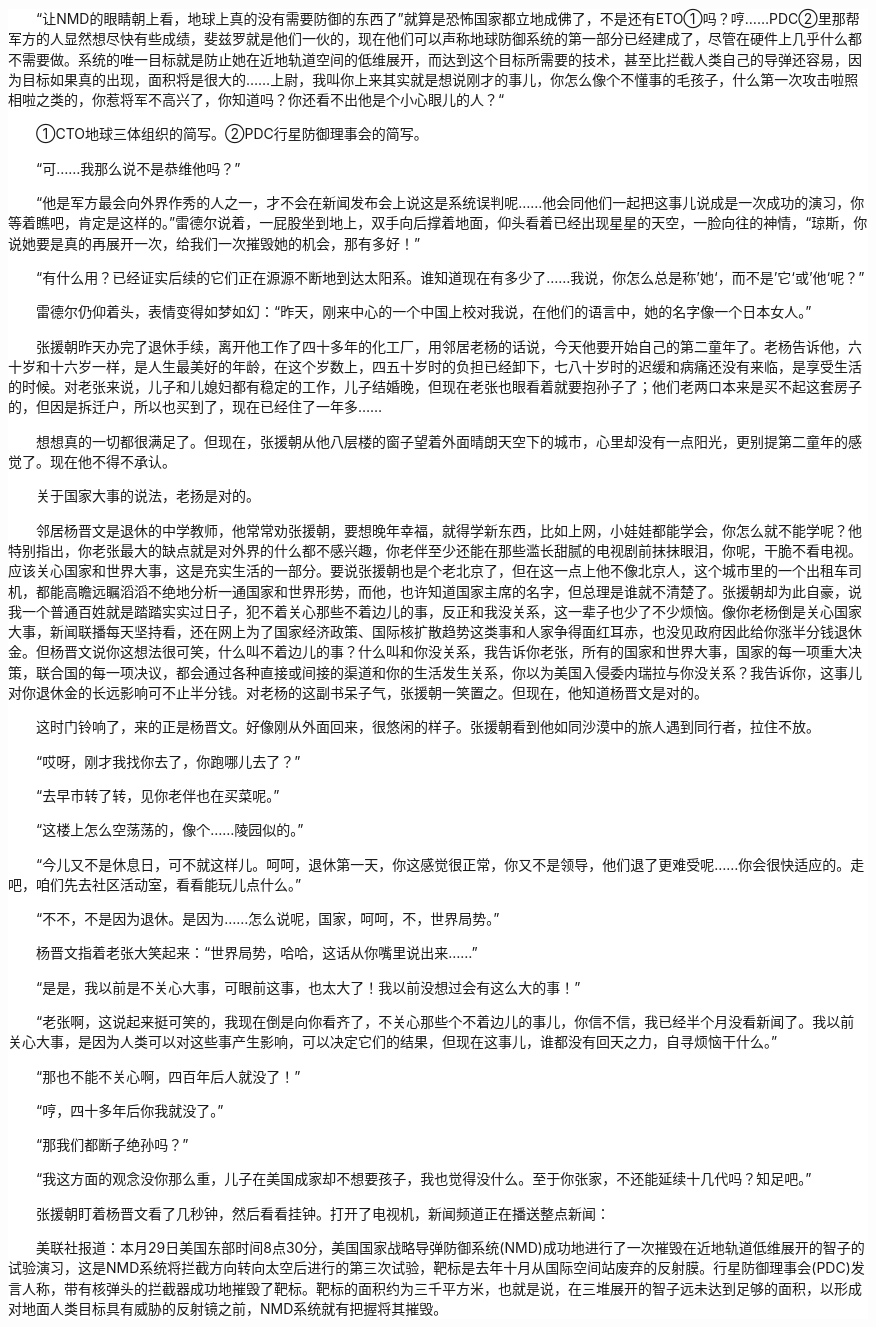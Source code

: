 　　“让NMD的眼睛朝上看，地球上真的没有需要防御的东西了”就算是恐怖国家都立地成佛了，不是还有ETO①吗？哼……PDC②里那帮军方的人显然想尽快有些成绩，斐兹罗就是他们一伙的，现在他们可以声称地球防御系统的第一部分已经建成了，尽管在硬件上几乎什么都不需要做。系统的唯一目标就是防止她在近地轨道空间的低维展开，而达到这个目标所需要的技术，甚至比拦截人类自己的导弹还容易，因为目标如果真的出现，面积将是很大的……上尉，我叫你上来其实就是想说刚才的事儿，你怎么像个不懂事的毛孩子，什么第一次攻击啦照相啦之类的，你惹将军不高兴了，你知道吗？你还看不出他是个小心眼儿的人？“

　　①CTO地球三体组织的简写。②PDC行星防御理事会的简写。

　　“可……我那么说不是恭维他吗？”

　　“他是军方最会向外界作秀的人之一，才不会在新闻发布会上说这是系统误判呢……他会同他们一起把这事儿说成是一次成功的演习，你等着瞧吧，肯定是这样的。”雷德尔说着，一屁股坐到地上，双手向后撑着地面，仰头看着已经出现星星的天空，一脸向往的神情，“琼斯，你说她要是真的再展开一次，给我们一次摧毁她的机会，那有多好！”

　　“有什么用？已经证实后续的它们正在源源不断地到达太阳系。谁知道现在有多少了……我说，你怎么总是称’她‘，而不是’它‘或’他‘呢？”

　　雷德尔仍仰着头，表情变得如梦如幻：“昨天，刚来中心的一个中国上校对我说，在他们的语言中，她的名字像一个日本女人。”

　　张援朝昨天办完了退休手续，离开他工作了四十多年的化工厂，用邻居老杨的话说，今天他要开始自己的第二童年了。老杨告诉他，六十岁和十六岁一样，是人生最美好的年龄，在这个岁数上，四五十岁时的负担已经卸下，七八十岁时的迟缓和病痛还没有来临，是享受生活的时候。对老张来说，儿子和儿媳妇都有稳定的工作，儿子结婚晚，但现在老张也眼看着就要抱孙子了；他们老两口本来是买不起这套房子的，但因是拆迁户，所以也买到了，现在已经住了一年多……

　　想想真的一切都很满足了。但现在，张援朝从他八层楼的窗子望着外面晴朗天空下的城市，心里却没有一点阳光，更别提第二童年的感觉了。现在他不得不承认。

　　关于国家大事的说法，老扬是对的。

　　邻居杨晋文是退休的中学教师，他常常劝张援朝，要想晚年幸福，就得学新东西，比如上网，小娃娃都能学会，你怎么就不能学呢？他特别指出，你老张最大的缺点就是对外界的什么都不感兴趣，你老伴至少还能在那些滥长甜腻的电视剧前抹抹眼泪，你呢，干脆不看电视。应该关心国家和世界大事，这是充实生活的一部分。要说张援朝也是个老北京了，但在这一点上他不像北京人，这个城市里的一个出租车司机，都能高瞻远瞩滔滔不绝地分析一通国家和世界形势，而他，也许知道国家主席的名字，但总理是谁就不清楚了。张援朝却为此自豪，说我一个普通百姓就是踏踏实实过日子，犯不着关心那些不着边儿的事，反正和我没关系，这一辈子也少了不少烦恼。像你老杨倒是关心国家大事，新闻联播每天坚持看，还在网上为了国家经济政策、国际核扩散趋势这类事和人家争得面红耳赤，也没见政府因此给你涨半分钱退休金。但杨晋文说你这想法很可笑，什么叫不着边儿的事？什么叫和你没关系，我告诉你老张，所有的国家和世界大事，国家的每一项重大决策，联合国的每一项决议，都会通过各种直接或间接的渠道和你的生活发生关系，你以为美国入侵委内瑞拉与你没关系？我告诉你，这事儿对你退休金的长远影响可不止半分钱。对老杨的这副书呆子气，张援朝一笑置之。但现在，他知道杨晋文是对的。

　　这时门铃响了，来的正是杨晋文。好像刚从外面回来，很悠闲的样子。张援朝看到他如同沙漠中的旅人遇到同行者，拉住不放。

　　“哎呀，刚才我找你去了，你跑哪儿去了？”

　　“去早市转了转，见你老伴也在买菜呢。”

　　“这楼上怎么空荡荡的，像个……陵园似的。”

　　“今儿又不是休息日，可不就这样儿。呵呵，退休第一天，你这感觉很正常，你又不是领导，他们退了更难受呢……你会很快适应的。走吧，咱们先去社区活动室，看看能玩儿点什么。”

　　“不不，不是因为退休。是因为……怎么说呢，国家，呵呵，不，世界局势。”

　　杨晋文指着老张大笑起来：“世界局势，哈哈，这话从你嘴里说出来……”

　　“是是，我以前是不关心大事，可眼前这事，也太大了！我以前没想过会有这么大的事！”

　　“老张啊，这说起来挺可笑的，我现在倒是向你看齐了，不关心那些个不着边儿的事儿，你信不信，我已经半个月没看新闻了。我以前关心大事，是因为人类可以对这些事产生影响，可以决定它们的结果，但现在这事儿，谁都没有回天之力，自寻烦恼干什么。”

　　“那也不能不关心啊，四百年后人就没了！”

　　“哼，四十多年后你我就没了。”

　　“那我们都断子绝孙吗？”

　　“我这方面的观念没你那么重，儿子在美国成家却不想要孩子，我也觉得没什么。至于你张家，不还能延续十几代吗？知足吧。”

　　张援朝盯着杨晋文看了几秒钟，然后看看挂钟。打开了电视机，新闻频道正在播送整点新闻：

　　美联社报道：本月29日美国东部时间8点30分，美国国家战略导弹防御系统(NMD)成功地进行了一次摧毁在近地轨道低维展开的智子的试验演习，这是NMD系统将拦截方向转向太空后进行的第三次试验，靶标是去年十月从国际空间站废弃的反射膜。行星防御理事会(PDC)发言人称，带有核弹头的拦截器成功地摧毁了靶标。靶标的面积约为三千平方米，也就是说，在三堆展开的智子远未达到足够的面积，以形成对地面人类目标具有威胁的反射镜之前，NMD系统就有把握将其摧毁。
